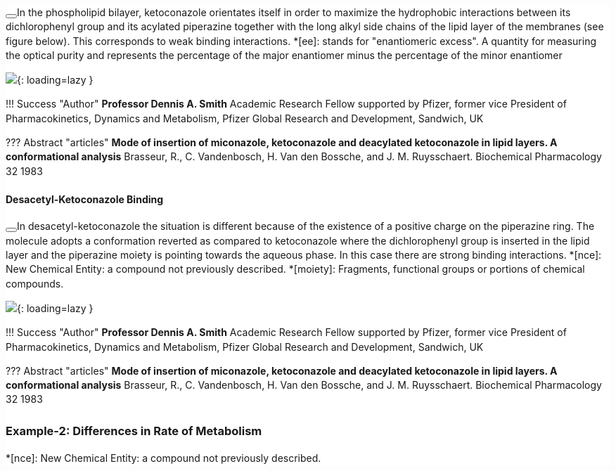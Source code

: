 <button  class='playb' onclick='playAudio(this)' data-mp3-name='adme-case-studies/ketoconazole-binding-4a8b7106'><i class='fa fa-play' aria-hidden='true'></i></button>In the phospholipid bilayer, ketoconazole orientates itself in order to maximize the hydrophobic interactions between its dichlorophenyl group and its acylated piperazine together with the long alkyl side chains of the lipid layer of the membranes (see figure below). This corresponds to weak binding interactions.
*[ee]: stands for "enantiomeric excess". A quantity for measuring the optical purity and represents the percentage of the major enantiomer minus the percentage of the minor enantiomer


![](https://media.drugdesign.org/course/adme-case-studies/smith_ketonazole.png){: loading=lazy }

!!! Success "Author"
    **Professor Dennis A. Smith** 
    Academic Research Fellow supported by Pfizer, former vice President of Pharmacokinetics, Dynamics and Metabolism, Pfizer Global Research and Development, Sandwich, UK 
     
    

??? Abstract "articles"
    **Mode of insertion of miconazole, ketoconazole and deacylated ketoconazole in lipid layers. A conformational analysis** 
    Brasseur, R., C. Vandenbosch, H. Van den Bossche, and J. M. Ruysschaert. 
    Biochemical Pharmacology 
    32 1983 
           
    
#### Desacetyl-Ketoconazole Binding

<button  class='playb' onclick='playAudio(this)' data-mp3-name='adme-case-studies/desacetyl-ketoconazole-binding-522bd212'><i class='fa fa-play' aria-hidden='true'></i></button>In desacetyl-ketoconazole the situation is different because of the existence of a positive charge on the piperazine ring. The molecule adopts a conformation reverted as compared to ketoconazole where the dichlorophenyl group is inserted in the lipid layer and the piperazine moiety is pointing towards the aqueous phase. In this case there are strong binding interactions.
*[nce]: New Chemical Entity: a compound not previously described.
*[moiety]: Fragments, functional groups or portions of chemical compounds.


![](https://media.drugdesign.org/course/adme-case-studies/smith_desacetyl.png){: loading=lazy }

!!! Success "Author"
    **Professor Dennis A. Smith** 
    Academic Research Fellow supported by Pfizer, former vice President of Pharmacokinetics, Dynamics and Metabolism, Pfizer Global Research and Development, Sandwich, UK 
     
    

??? Abstract "articles"
    **Mode of insertion of miconazole, ketoconazole and deacylated ketoconazole in lipid layers. A conformational analysis** 
    Brasseur, R., C. Vandenbosch, H. Van den Bossche, and J. M. Ruysschaert. 
    Biochemical Pharmacology 
    32 1983 
           
    
### Example-2: Differences in Rate of Metabolism
*[nce]: New Chemical Entity: a compound not previously described.
